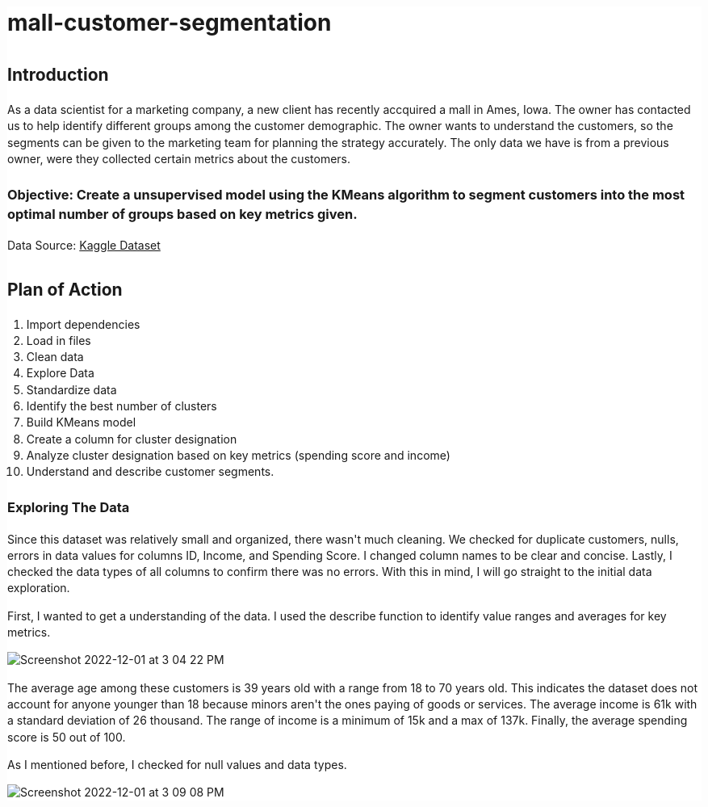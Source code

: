 # mall-customer-segmentation

## Introduction
  As a data scientist for a marketing company, a new client has recently accquired a mall in Ames, Iowa. The owner has contacted us to help identify different groups among the customer demographic. The owner wants to understand the customers, so the segments can be given to the marketing team for planning the strategy accurately. The only data we have is from a previous owner, were they collected certain metrics about the customers.
  
### Objective: Create a unsupervised model using the KMeans algorithm to segment customers into the most optimal number of groups based on key metrics given.  
  
Data Source: [Kaggle Dataset](https://www.kaggle.com/datasets/heeraldedhia/groceries-dataset)

## Plan of Action
1. Import dependencies
2. Load in files
3. Clean data
4. Explore Data
5. Standardize data 
6. Identify the best number of clusters
7. Build KMeans model
8. Create a column for cluster designation
9. Analyze cluster designation based on key metrics (spending score and income)
10. Understand and describe customer segments. 

### Exploring The Data

Since this dataset was relatively small and organized, there wasn't much cleaning. We checked for duplicate customers, nulls, errors in data values for columns ID, Income, and Spending Score. I changed column names to be clear and concise. Lastly, I checked the data types of all columns to confirm there was no errors. 
With this in mind, I will go straight to the initial data exploration.

First, I wanted to get a understanding of the data. I used the describe function to identify value ranges and averages for key metrics.

<img width="638" alt="Screenshot 2022-12-01 at 3 04 22 PM" src="https://user-images.githubusercontent.com/85320743/205177612-b544feab-2f95-4317-a7c0-4f657c8b8317.png">

The average age among these customers is 39 years old with a range from 18 to 70 years old. This indicates the dataset does not account for anyone younger than 18 because minors aren't the ones paying of goods or services. The average income is 61k with a standard deviation of 26 thousand. The range of income is a minimum of 15k and a max of 137k. Finally, the average spending score is 50 out of 100. 

As I mentioned before, I checked for null values and data types.

<img width="513" alt="Screenshot 2022-12-01 at 3 09 08 PM" src="https://user-images.githubusercontent.com/85320743/205178233-83dd0f02-9a58-4036-af7b-bc5dabb9a2bf.png">
